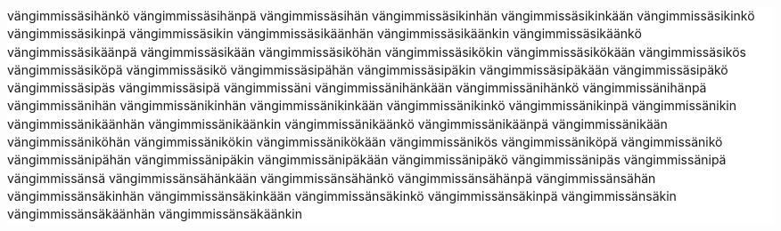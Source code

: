 vängimmissäsihänkö
vängimmissäsihänpä
vängimmissäsihän
vängimmissäsikinhän
vängimmissäsikinkään
vängimmissäsikinkö
vängimmissäsikinpä
vängimmissäsikin
vängimmissäsikäänhän
vängimmissäsikäänkin
vängimmissäsikäänkö
vängimmissäsikäänpä
vängimmissäsikään
vängimmissäsiköhän
vängimmissäsikökin
vängimmissäsikökään
vängimmissäsikös
vängimmissäsiköpä
vängimmissäsikö
vängimmissäsipähän
vängimmissäsipäkin
vängimmissäsipäkään
vängimmissäsipäkö
vängimmissäsipäs
vängimmissäsipä
vängimmissäni
vängimmissänihänkään
vängimmissänihänkö
vängimmissänihänpä
vängimmissänihän
vängimmissänikinhän
vängimmissänikinkään
vängimmissänikinkö
vängimmissänikinpä
vängimmissänikin
vängimmissänikäänhän
vängimmissänikäänkin
vängimmissänikäänkö
vängimmissänikäänpä
vängimmissänikään
vängimmissäniköhän
vängimmissänikökin
vängimmissänikökään
vängimmissänikös
vängimmissäniköpä
vängimmissänikö
vängimmissänipähän
vängimmissänipäkin
vängimmissänipäkään
vängimmissänipäkö
vängimmissänipäs
vängimmissänipä
vängimmissänsä
vängimmissänsähänkään
vängimmissänsähänkö
vängimmissänsähänpä
vängimmissänsähän
vängimmissänsäkinhän
vängimmissänsäkinkään
vängimmissänsäkinkö
vängimmissänsäkinpä
vängimmissänsäkin
vängimmissänsäkäänhän
vängimmissänsäkäänkin